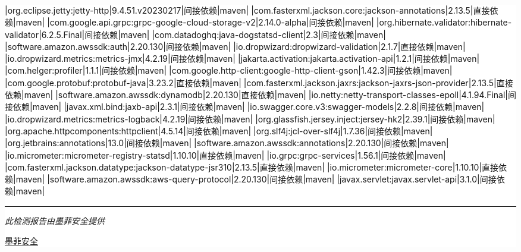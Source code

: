 |org.eclipse.jetty:jetty-http|9.4.51.v20230217|间接依赖|maven|
|com.fasterxml.jackson.core:jackson-annotations|2.13.5|直接依赖|maven|
|com.google.api.grpc:grpc-google-cloud-storage-v2|2.14.0-alpha|间接依赖|maven|
|org.hibernate.validator:hibernate-validator|6.2.5.Final|间接依赖|maven|
|com.datadoghq:java-dogstatsd-client|2.3|间接依赖|maven|
|software.amazon.awssdk:auth|2.20.130|间接依赖|maven|
|io.dropwizard:dropwizard-validation|2.1.7|直接依赖|maven|
|io.dropwizard.metrics:metrics-jmx|4.2.19|间接依赖|maven|
|jakarta.activation:jakarta.activation-api|1.2.1|间接依赖|maven|
|com.helger:profiler|1.1.1|间接依赖|maven|
|com.google.http-client:google-http-client-gson|1.42.3|间接依赖|maven|
|com.google.protobuf:protobuf-java|3.23.2|直接依赖|maven|
|com.fasterxml.jackson.jaxrs:jackson-jaxrs-json-provider|2.13.5|直接依赖|maven|
|software.amazon.awssdk:dynamodb|2.20.130|直接依赖|maven|
|io.netty:netty-transport-classes-epoll|4.1.94.Final|间接依赖|maven|
|javax.xml.bind:jaxb-api|2.3.1|间接依赖|maven|
|io.swagger.core.v3:swagger-models|2.2.8|间接依赖|maven|
|io.dropwizard.metrics:metrics-logback|4.2.19|间接依赖|maven|
|org.glassfish.jersey.inject:jersey-hk2|2.39.1|间接依赖|maven|
|org.apache.httpcomponents:httpclient|4.5.14|间接依赖|maven|
|org.slf4j:jcl-over-slf4j|1.7.36|间接依赖|maven|
|org.jetbrains:annotations|13.0|间接依赖|maven|
|software.amazon.awssdk:annotations|2.20.130|间接依赖|maven|
|io.micrometer:micrometer-registry-statsd|1.10.10|直接依赖|maven|
|io.grpc:grpc-services|1.56.1|间接依赖|maven|
|com.fasterxml.jackson.datatype:jackson-datatype-jsr310|2.13.5|直接依赖|maven|
|io.micrometer:micrometer-core|1.10.10|直接依赖|maven|
|software.amazon.awssdk:aws-query-protocol|2.20.130|间接依赖|maven|
|javax.servlet:javax.servlet-api|3.1.0|间接依赖|maven|


------

*此检测报告由墨菲安全提供*

[墨菲安全](www.murphysec.com)